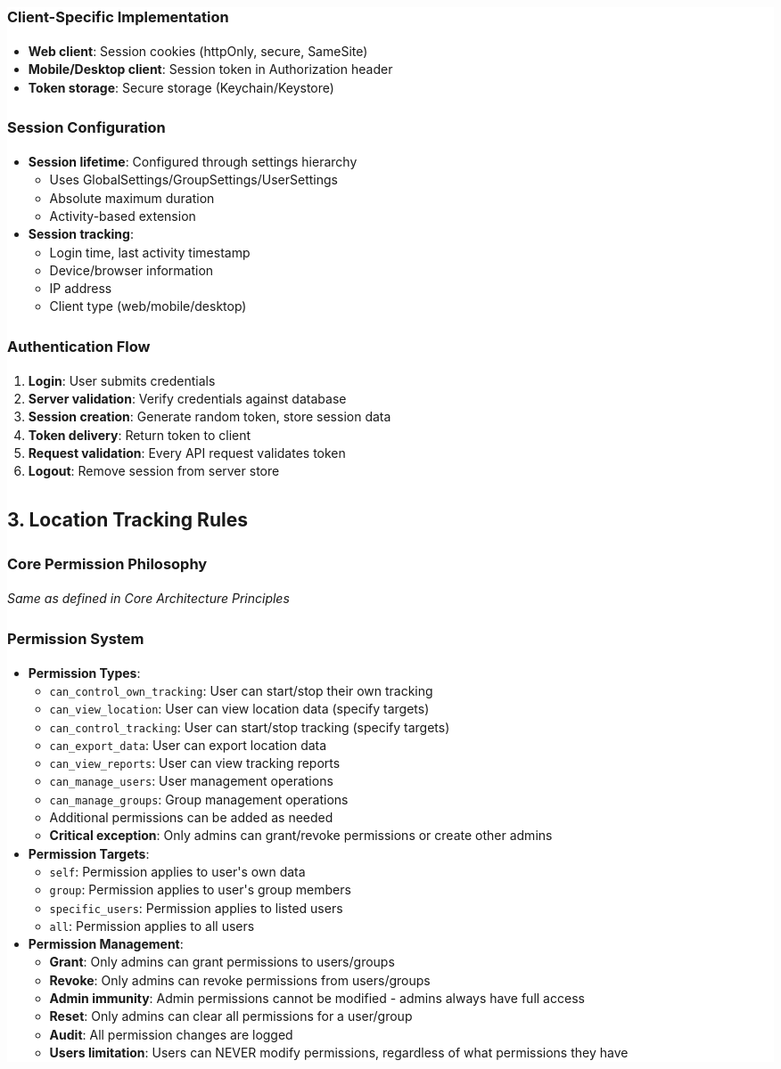 ### Client-Specific Implementation
- **Web client**: Session cookies (httpOnly, secure, SameSite)
- **Mobile/Desktop client**: Session token in Authorization header
- **Token storage**: Secure storage (Keychain/Keystore)

### Session Configuration
- **Session lifetime**: Configured through settings hierarchy
  - Uses GlobalSettings/GroupSettings/UserSettings
  - Absolute maximum duration
  - Activity-based extension
- **Session tracking**:
  - Login time, last activity timestamp
  - Device/browser information
  - IP address
  - Client type (web/mobile/desktop)

### Authentication Flow
1. **Login**: User submits credentials
2. **Server validation**: Verify credentials against database
3. **Session creation**: Generate random token, store session data
4. **Token delivery**: Return token to client
5. **Request validation**: Every API request validates token
6. **Logout**: Remove session from server store

## 3. Location Tracking Rules

### Core Permission Philosophy
*Same as defined in Core Architecture Principles*

### Permission System
- **Permission Types**:
  - `can_control_own_tracking`: User can start/stop their own tracking
  - `can_view_location`: User can view location data (specify targets)
  - `can_control_tracking`: User can start/stop tracking (specify targets)
  - `can_export_data`: User can export location data
  - `can_view_reports`: User can view tracking reports
  - `can_manage_users`: User management operations
  - `can_manage_groups`: Group management operations
  - Additional permissions can be added as needed
  - **Critical exception**: Only admins can grant/revoke permissions or create other admins
- **Permission Targets**:
  - `self`: Permission applies to user's own data
  - `group`: Permission applies to user's group members
  - `specific_users`: Permission applies to listed users
  - `all`: Permission applies to all users
- **Permission Management**:
  - **Grant**: Only admins can grant permissions to users/groups
  - **Revoke**: Only admins can revoke permissions from users/groups
  - **Admin immunity**: Admin permissions cannot be modified - admins always have full access
  - **Reset**: Only admins can clear all permissions for a user/group
  - **Audit**: All permission changes are logged
  - **Users limitation**: Users can NEVER modify permissions, regardless of what permissions they have
